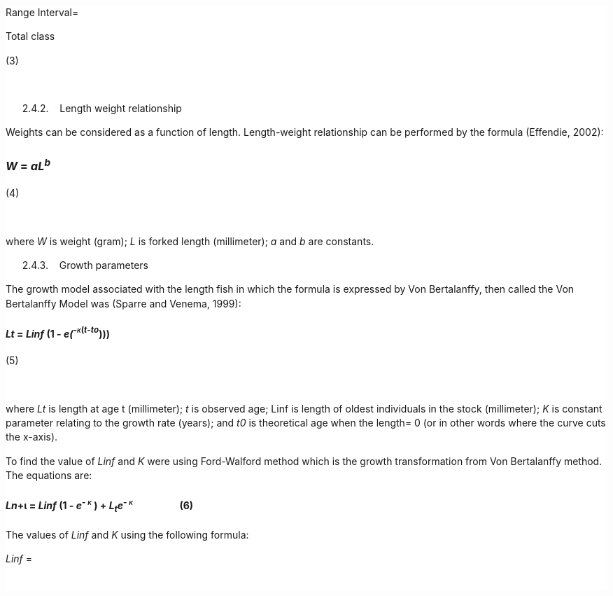 <p><span class="font16">Range Interval=</span></p>
<p><span class="font16">Total class</span></p>
<div>
<p><span class="font8">(3)</span></p>
</div><br clear="all">
<ul style="list-style:none;"><li>
<p><span class="font9">2.4.2. &nbsp;&nbsp;&nbsp;Length weight relationship</span></p></li></ul>
<p><span class="font9">Weights can be considered as a function of length. Length-weight relationship can be performed by the formula (Effendie, 2002):</span></p>
<h3><a name="bookmark12"></a><span class="font17" style="font-style:italic;"><a name="bookmark13"></a>W</span><span class="font2"> = </span><span class="font17" style="font-style:italic;">aL<sup>b</sup></span></h3>
<div>
<p><span class="font8">(4)</span></p>
</div><br clear="all">
<p><span class="font9">where </span><span class="font9" style="font-style:italic;">W</span><span class="font9"> is weight (gram); </span><span class="font9" style="font-style:italic;">L</span><span class="font9"> is forked length (millimeter); </span><span class="font9" style="font-style:italic;">a</span><span class="font9"> and </span><span class="font9" style="font-style:italic;">b</span><span class="font9"> are constants.</span></p>
<ul style="list-style:none;"><li>
<p><span class="font9">2.4.3. &nbsp;&nbsp;&nbsp;Growth parameters</span></p></li></ul>
<p><span class="font9">The growth model associated with the length fish in which the formula is expressed by Von Bertalanffy, then called the Von Bertalanffy Model was (Sparre and Venema, 1999):</span></p>
<h4><a name="bookmark14"></a><span class="font16" style="font-style:italic;"><a name="bookmark15"></a>Lt</span><span class="font2"> = </span><span class="font16" style="font-style:italic;">Linf</span><span class="font4"> (</span><span class="font16">1 </span><span class="font2">- </span><span class="font16" style="font-style:italic;">e</span><span class="font14" style="font-style:italic;">(</span><span class="font0" style="font-style:italic;"><sup>-</sup></span><span class="font18" style="font-style:italic;font-variant:small-caps;"><sup>k</sup></span><span class="font14"><sup>(</sup></span><span class="font16" style="font-style:italic;"><sup>t</sup></span><span class="font0"><sup>-</sup></span><span class="font16" style="font-style:italic;"><sup>to</sup></span><span class="font14">))</span><span class="font4">)</span></h4>
<div>
<p><span class="font8">(5)</span></p>
</div><br clear="all">
<p><span class="font9">where </span><span class="font9" style="font-style:italic;">Lt</span><span class="font9"> is length at age t (millimeter); </span><span class="font9" style="font-style:italic;">t</span><span class="font9"> is observed age; Linf is length of oldest individuals in the stock (millimeter); </span><span class="font9" style="font-style:italic;">K</span><span class="font9"> is constant parameter relating to the growth rate (years); and </span><span class="font9" style="font-style:italic;">t</span><span class="font6" style="font-style:italic;">0</span><span class="font9"> is theoretical age when the length= 0 (or in other words where the curve cuts the x-axis).</span></p>
<p><span class="font9">To find the value of </span><span class="font9" style="font-style:italic;">Linf</span><span class="font9"> and </span><span class="font9" style="font-style:italic;">K</span><span class="font9"> were using Ford-Walford method which is the growth transformation from Von Bertalanffy method. The equations are:</span></p>
<h4><a name="bookmark16"></a><span class="font17" style="font-style:italic;"><a name="bookmark17"></a>L</span><span class="font14" style="font-style:italic;">n</span><span class="font0">+</span><span class="font14">ι </span><span class="font2">= </span><span class="font17" style="font-style:italic;">Linf</span><span class="font17"> (1 </span><span class="font2">- </span><span class="font17" style="font-style:italic;">e</span><span class="font1"><sup>- </sup></span><span class="font17" style="font-style:italic;font-variant:small-caps;"><sup>k</sup></span><span class="font17"> ) </span><span class="font2">+ </span><span class="font17" style="font-style:italic;">L<sub>t</sub>e</span><span class="font1"><sup>- </sup></span><span class="font17" style="font-style:italic;font-variant:small-caps;"><sup>k</sup></span><span class="font8"> &nbsp;&nbsp;&nbsp;&nbsp;&nbsp;&nbsp;&nbsp;&nbsp;&nbsp;&nbsp;&nbsp;&nbsp;&nbsp;&nbsp;&nbsp;&nbsp;&nbsp;&nbsp;&nbsp;(6)</span></h4>
<p><span class="font9">The values of </span><span class="font9" style="font-style:italic;">Linf</span><span class="font9"> and </span><span class="font9" style="font-style:italic;">K</span><span class="font9"> using the following formula:</span></p>
<div>
<p><span class="font16" style="font-style:italic;">Linf</span><span class="font2"> =</span></p>
</div><br clear="all">